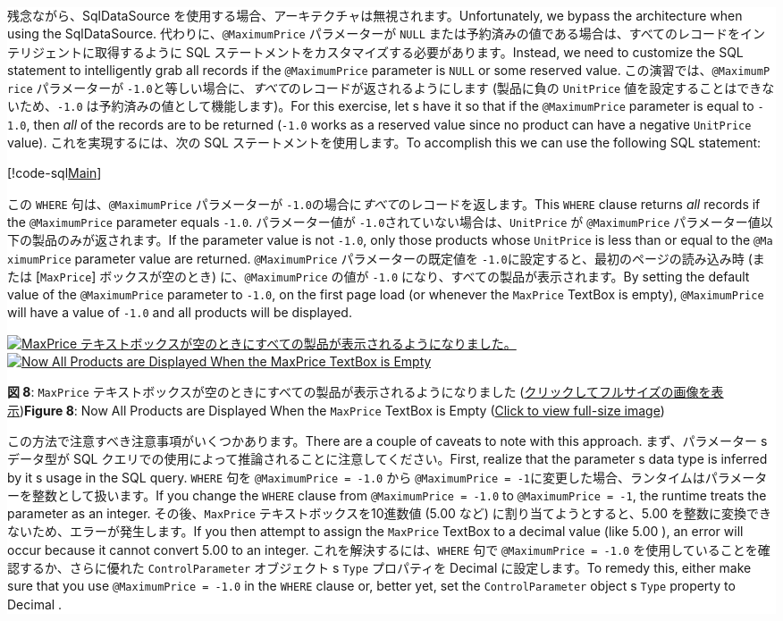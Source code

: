 
<span data-ttu-id="5c8f1-210">残念ながら、SqlDataSource を使用する場合、アーキテクチャは無視されます。</span><span class="sxs-lookup"><span data-stu-id="5c8f1-210">Unfortunately, we bypass the architecture when using the SqlDataSource.</span></span> <span data-ttu-id="5c8f1-211">代わりに、`@MaximumPrice` パラメーターが `NULL` または予約済みの値である場合は、すべてのレコードをインテリジェントに取得するように SQL ステートメントをカスタマイズする必要があります。</span><span class="sxs-lookup"><span data-stu-id="5c8f1-211">Instead, we need to customize the SQL statement to intelligently grab all records if the `@MaximumPrice` parameter is `NULL` or some reserved value.</span></span> <span data-ttu-id="5c8f1-212">この演習では、`@MaximumPrice` パラメーターが `-1.0`と等しい場合に、*すべて*のレコードが返されるようにします (製品に負の `UnitPrice` 値を設定することはできないため、`-1.0` は予約済みの値として機能します)。</span><span class="sxs-lookup"><span data-stu-id="5c8f1-212">For this exercise, let s have it so that if the `@MaximumPrice` parameter is equal to `-1.0`, then *all* of the records are to be returned (`-1.0` works as a reserved value since no product can have a negative `UnitPrice` value).</span></span> <span data-ttu-id="5c8f1-213">これを実現するには、次の SQL ステートメントを使用します。</span><span class="sxs-lookup"><span data-stu-id="5c8f1-213">To accomplish this we can use the following SQL statement:</span></span>

[!code-sql[Main](using-parameterized-queries-with-the-sqldatasource-cs/samples/sample7.sql)]

<span data-ttu-id="5c8f1-214">この `WHERE` 句は、`@MaximumPrice` パラメーターが `-1.0`の場合に*すべて*のレコードを返します。</span><span class="sxs-lookup"><span data-stu-id="5c8f1-214">This `WHERE` clause returns *all* records if the `@MaximumPrice` parameter equals `-1.0`.</span></span> <span data-ttu-id="5c8f1-215">パラメーター値が `-1.0`されていない場合は、`UnitPrice` が `@MaximumPrice` パラメーター値以下の製品のみが返されます。</span><span class="sxs-lookup"><span data-stu-id="5c8f1-215">If the parameter value is not `-1.0`, only those products whose `UnitPrice` is less than or equal to the `@MaximumPrice` parameter value are returned.</span></span> <span data-ttu-id="5c8f1-216">`@MaximumPrice` パラメーターの既定値を `-1.0`に設定すると、最初のページの読み込み時 (または [`MaxPrice`] ボックスが空のとき) に、`@MaximumPrice` の値が `-1.0` になり、すべての製品が表示されます。</span><span class="sxs-lookup"><span data-stu-id="5c8f1-216">By setting the default value of the `@MaximumPrice` parameter to `-1.0`, on the first page load (or whenever the `MaxPrice` TextBox is empty), `@MaximumPrice` will have a value of `-1.0` and all products will be displayed.</span></span>

<span data-ttu-id="5c8f1-217">[![MaxPrice テキストボックスが空のときにすべての製品が表示されるようになりました。](using-parameterized-queries-with-the-sqldatasource-cs/_static/image8.gif)](using-parameterized-queries-with-the-sqldatasource-cs/_static/image15.png)</span><span class="sxs-lookup"><span data-stu-id="5c8f1-217">[![Now All Products are Displayed When the MaxPrice TextBox is Empty](using-parameterized-queries-with-the-sqldatasource-cs/_static/image8.gif)](using-parameterized-queries-with-the-sqldatasource-cs/_static/image15.png)</span></span>

<span data-ttu-id="5c8f1-218">**図 8**: `MaxPrice` テキストボックスが空のときにすべての製品が表示されるようになりました ([クリックしてフルサイズの画像を表示](using-parameterized-queries-with-the-sqldatasource-cs/_static/image16.png))</span><span class="sxs-lookup"><span data-stu-id="5c8f1-218">**Figure 8**: Now All Products are Displayed When the `MaxPrice` TextBox is Empty ([Click to view full-size image](using-parameterized-queries-with-the-sqldatasource-cs/_static/image16.png))</span></span>

<span data-ttu-id="5c8f1-219">この方法で注意すべき注意事項がいくつかあります。</span><span class="sxs-lookup"><span data-stu-id="5c8f1-219">There are a couple of caveats to note with this approach.</span></span> <span data-ttu-id="5c8f1-220">まず、パラメーター s データ型が SQL クエリでの使用によって推論されることに注意してください。</span><span class="sxs-lookup"><span data-stu-id="5c8f1-220">First, realize that the parameter s data type is inferred by it s usage in the SQL query.</span></span> <span data-ttu-id="5c8f1-221">`WHERE` 句を `@MaximumPrice = -1.0` から `@MaximumPrice = -1`に変更した場合、ランタイムはパラメーターを整数として扱います。</span><span class="sxs-lookup"><span data-stu-id="5c8f1-221">If you change the `WHERE` clause from `@MaximumPrice = -1.0` to `@MaximumPrice = -1`, the runtime treats the parameter as an integer.</span></span> <span data-ttu-id="5c8f1-222">その後、`MaxPrice` テキストボックスを10進数値 (5.00 など) に割り当てようとすると、5.00 を整数に変換できないため、エラーが発生します。</span><span class="sxs-lookup"><span data-stu-id="5c8f1-222">If you then attempt to assign the `MaxPrice` TextBox to a decimal value (like 5.00 ), an error will occur because it cannot convert 5.00 to an integer.</span></span> <span data-ttu-id="5c8f1-223">これを解決するには、`WHERE` 句で `@MaximumPrice = -1.0` を使用していることを確認するか、さらに優れた `ControlParameter` オブジェクト s `Type` プロパティを Decimal に設定します。</span><span class="sxs-lookup"><span data-stu-id="5c8f1-223">To remedy this, either make sure that you use `@MaximumPrice = -1.0` in the `WHERE` clause or, better yet, set the `ControlParameter` object s `Type` property to Decimal .</span></span>
